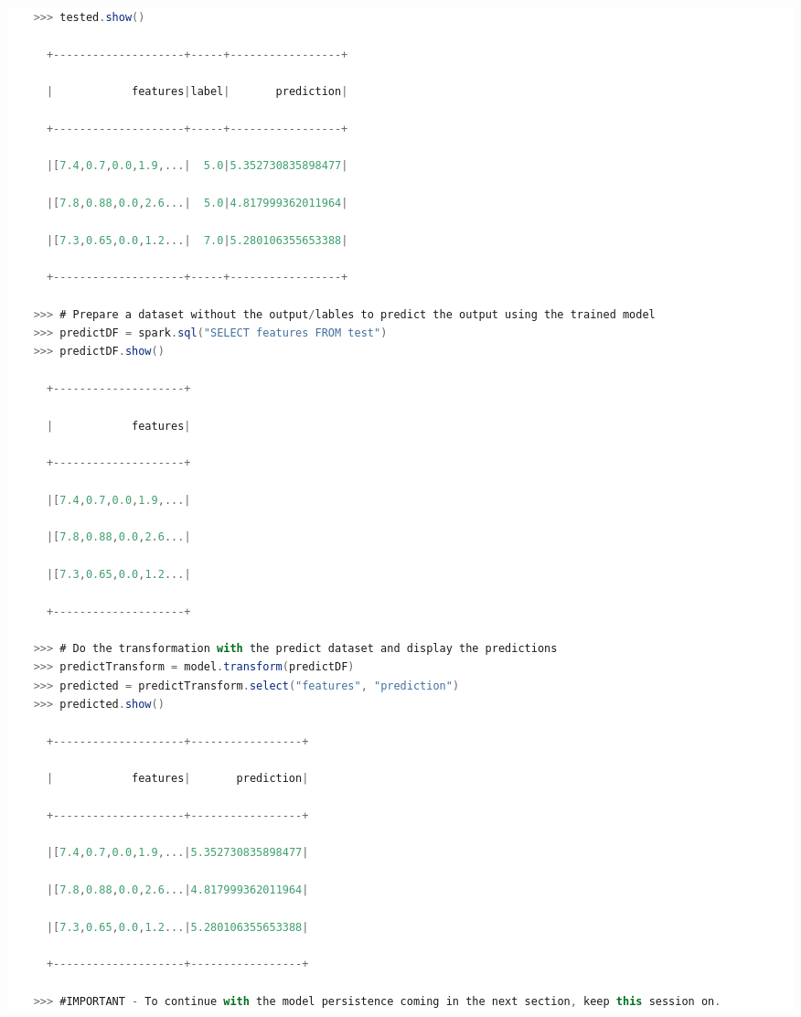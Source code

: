 ```scala
	>>> tested.show()

      +--------------------+-----+-----------------+

      |            features|label|       prediction|

      +--------------------+-----+-----------------+

      |[7.4,0.7,0.0,1.9,...|  5.0|5.352730835898477|

      |[7.8,0.88,0.0,2.6...|  5.0|4.817999362011964|

      |[7.3,0.65,0.0,1.2...|  7.0|5.280106355653388|

      +--------------------+-----+-----------------+

	>>> # Prepare a dataset without the output/lables to predict the output using the trained model
	>>> predictDF = spark.sql("SELECT features FROM test")
	>>> predictDF.show()

      +--------------------+

      |            features|

      +--------------------+

      |[7.4,0.7,0.0,1.9,...|

      |[7.8,0.88,0.0,2.6...|

      |[7.3,0.65,0.0,1.2...|

      +--------------------+

	>>> # Do the transformation with the predict dataset and display the predictions
	>>> predictTransform = model.transform(predictDF)
	>>> predicted = predictTransform.select("features", "prediction")
	>>> predicted.show()

      +--------------------+-----------------+

      |            features|       prediction|

      +--------------------+-----------------+

      |[7.4,0.7,0.0,1.9,...|5.352730835898477|

      |[7.8,0.88,0.0,2.6...|4.817999362011964|

      |[7.3,0.65,0.0,1.2...|5.280106355653388|

      +--------------------+-----------------+

	>>> #IMPORTANT - To continue with the model persistence coming in the next section, keep this session on.

```
